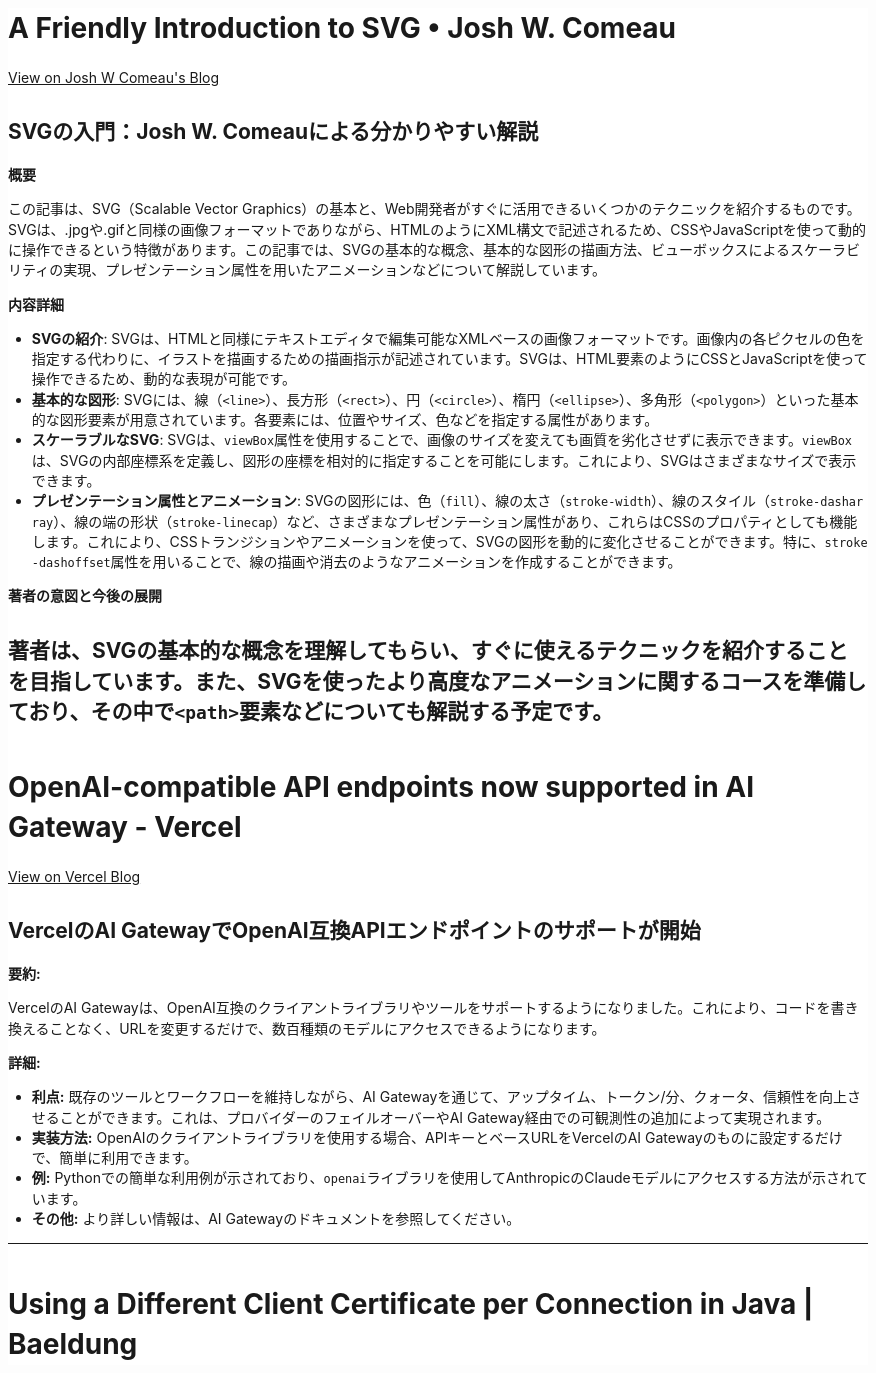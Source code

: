 # A Friendly Introduction to SVG • Josh W. Comeau

[View on Josh W Comeau's Blog](https://www.joshwcomeau.com/svg/friendly-introduction-to-svg/)

## SVGの入門：Josh W. Comeauによる分かりやすい解説

**概要**

この記事は、SVG（Scalable Vector Graphics）の基本と、Web開発者がすぐに活用できるいくつかのテクニックを紹介するものです。SVGは、.jpgや.gifと同様の画像フォーマットでありながら、HTMLのようにXML構文で記述されるため、CSSやJavaScriptを使って動的に操作できるという特徴があります。この記事では、SVGの基本的な概念、基本的な図形の描画方法、ビューボックスによるスケーラビリティの実現、プレゼンテーション属性を用いたアニメーションなどについて解説しています。

**内容詳細**

*   **SVGの紹介**: SVGは、HTMLと同様にテキストエディタで編集可能なXMLベースの画像フォーマットです。画像内の各ピクセルの色を指定する代わりに、イラストを描画するための描画指示が記述されています。SVGは、HTML要素のようにCSSとJavaScriptを使って操作できるため、動的な表現が可能です。
*   **基本的な図形**: SVGには、線（`<line>`）、長方形（`<rect>`）、円（`<circle>`）、楕円（`<ellipse>`）、多角形（`<polygon>`）といった基本的な図形要素が用意されています。各要素には、位置やサイズ、色などを指定する属性があります。
*   **スケーラブルなSVG**: SVGは、`viewBox`属性を使用することで、画像のサイズを変えても画質を劣化させずに表示できます。`viewBox`は、SVGの内部座標系を定義し、図形の座標を相対的に指定することを可能にします。これにより、SVGはさまざまなサイズで表示できます。
*   **プレゼンテーション属性とアニメーション**: SVGの図形には、色（`fill`）、線の太さ（`stroke-width`）、線のスタイル（`stroke-dasharray`）、線の端の形状（`stroke-linecap`）など、さまざまなプレゼンテーション属性があり、これらはCSSのプロパティとしても機能します。これにより、CSSトランジションやアニメーションを使って、SVGの図形を動的に変化させることができます。特に、`stroke-dashoffset`属性を用いることで、線の描画や消去のようなアニメーションを作成することができます。

**著者の意図と今後の展開**

著者は、SVGの基本的な概念を理解してもらい、すぐに使えるテクニックを紹介することを目指しています。また、SVGを使ったより高度なアニメーションに関するコースを準備しており、その中で`<path>`要素などについても解説する予定です。
---
# OpenAI-compatible API endpoints now supported in AI Gateway - Vercel

[View on Vercel Blog](https://vercel.com/changelog/openai-compatible-api-endpoints-now-supported-in-ai-gateway)

## VercelのAI GatewayでOpenAI互換APIエンドポイントのサポートが開始

**要約:**

VercelのAI Gatewayは、OpenAI互換のクライアントライブラリやツールをサポートするようになりました。これにより、コードを書き換えることなく、URLを変更するだけで、数百種類のモデルにアクセスできるようになります。

**詳細:**

*   **利点:** 既存のツールとワークフローを維持しながら、AI Gatewayを通じて、アップタイム、トークン/分、クォータ、信頼性を向上させることができます。これは、プロバイダーのフェイルオーバーやAI Gateway経由での可観測性の追加によって実現されます。
*   **実装方法:** OpenAIのクライアントライブラリを使用する場合、APIキーとベースURLをVercelのAI Gatewayのものに設定するだけで、簡単に利用できます。
*   **例:** Pythonでの簡単な利用例が示されており、`openai`ライブラリを使用してAnthropicのClaudeモデルにアクセスする方法が示されています。
*   **その他:** より詳しい情報は、AI Gatewayのドキュメントを参照してください。

---
# Using a Different Client Certificate per Connection in Java | Baeldung
